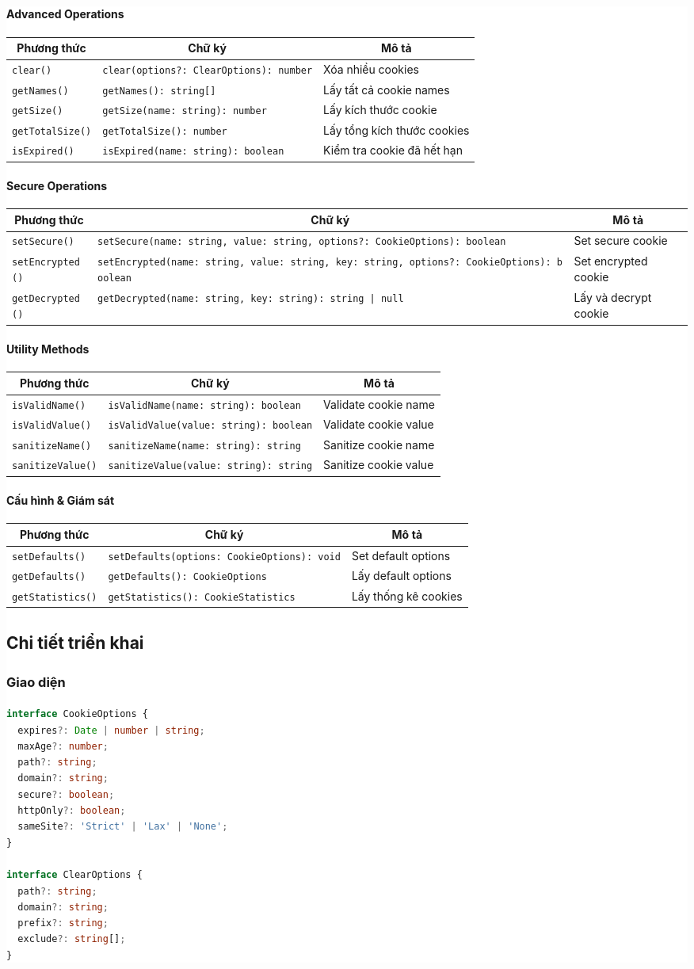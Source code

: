 #### Advanced Operations
| Phương thức | Chữ ký | Mô tả |
|--------|-----------|-------|
| `clear()` | `clear(options?: ClearOptions): number` | Xóa nhiều cookies |
| `getNames()` | `getNames(): string[]` | Lấy tất cả cookie names |
| `getSize()` | `getSize(name: string): number` | Lấy kích thước cookie |
| `getTotalSize()` | `getTotalSize(): number` | Lấy tổng kích thước cookies |
| `isExpired()` | `isExpired(name: string): boolean` | Kiểm tra cookie đã hết hạn |

#### Secure Operations
| Phương thức | Chữ ký | Mô tả |
|--------|-----------|-------|
| `setSecure()` | `setSecure(name: string, value: string, options?: CookieOptions): boolean` | Set secure cookie |
| `setEncrypted()` | `setEncrypted(name: string, value: string, key: string, options?: CookieOptions): boolean` | Set encrypted cookie |
| `getDecrypted()` | `getDecrypted(name: string, key: string): string \| null` | Lấy và decrypt cookie |

#### Utility Methods
| Phương thức | Chữ ký | Mô tả |
|--------|-----------|-------|
| `isValidName()` | `isValidName(name: string): boolean` | Validate cookie name |
| `isValidValue()` | `isValidValue(value: string): boolean` | Validate cookie value |
| `sanitizeName()` | `sanitizeName(name: string): string` | Sanitize cookie name |
| `sanitizeValue()` | `sanitizeValue(value: string): string` | Sanitize cookie value |

#### Cấu hình & Giám sát
| Phương thức | Chữ ký | Mô tả |
|--------|-----------|-------|
| `setDefaults()` | `setDefaults(options: CookieOptions): void` | Set default options |
| `getDefaults()` | `getDefaults(): CookieOptions` | Lấy default options |
| `getStatistics()` | `getStatistics(): CookieStatistics` | Lấy thống kê cookies |

## Chi tiết triển khai

### Giao diện

```typescript
interface CookieOptions {
  expires?: Date | number | string;
  maxAge?: number;
  path?: string;
  domain?: string;
  secure?: boolean;
  httpOnly?: boolean;
  sameSite?: 'Strict' | 'Lax' | 'None';
}

interface ClearOptions {
  path?: string;
  domain?: string;
  prefix?: string;
  exclude?: string[];
}

```